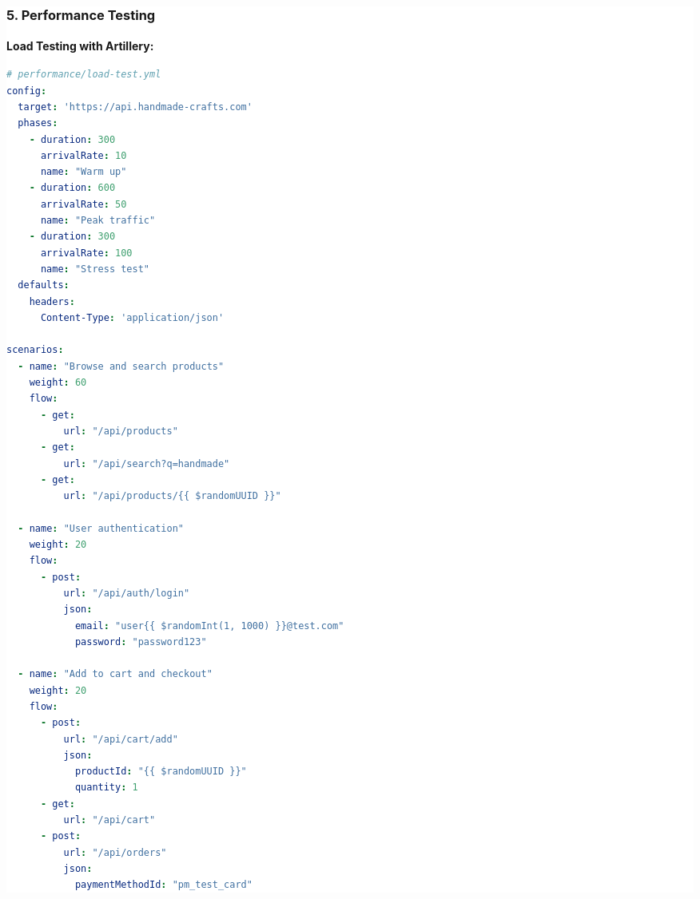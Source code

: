 ### 5. Performance Testing
**Load Testing with Artillery:**
```yaml
# performance/load-test.yml
config:
  target: 'https://api.handmade-crafts.com'
  phases:
    - duration: 300
      arrivalRate: 10
      name: "Warm up"
    - duration: 600
      arrivalRate: 50
      name: "Peak traffic"
    - duration: 300
      arrivalRate: 100
      name: "Stress test"
  defaults:
    headers:
      Content-Type: 'application/json'

scenarios:
  - name: "Browse and search products"
    weight: 60
    flow:
      - get:
          url: "/api/products"
      - get:
          url: "/api/search?q=handmade"
      - get:
          url: "/api/products/{{ $randomUUID }}"
  
  - name: "User authentication"
    weight: 20
    flow:
      - post:
          url: "/api/auth/login"
          json:
            email: "user{{ $randomInt(1, 1000) }}@test.com"
            password: "password123"
  
  - name: "Add to cart and checkout"
    weight: 20
    flow:
      - post:
          url: "/api/cart/add"
          json:
            productId: "{{ $randomUUID }}"
            quantity: 1
      - get:
          url: "/api/cart"
      - post:
          url: "/api/orders"
          json:
            paymentMethodId: "pm_test_card"
```
